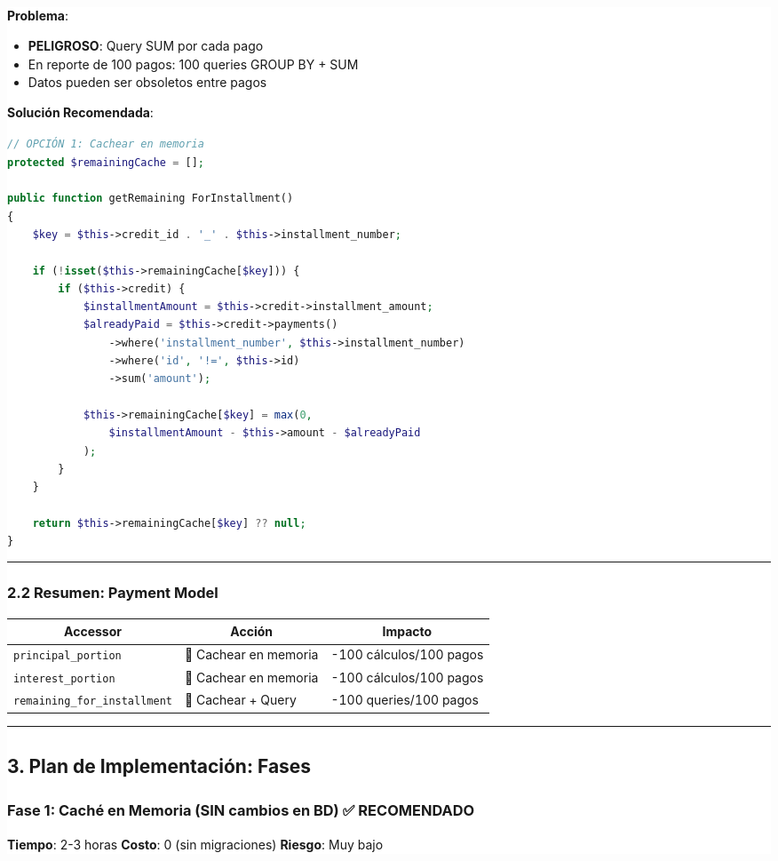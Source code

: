 **Problema**:
- **PELIGROSO**: Query SUM por cada pago
- En reporte de 100 pagos: 100 queries GROUP BY + SUM
- Datos pueden ser obsoletos entre pagos

**Solución Recomendada**:

```php
// OPCIÓN 1: Cachear en memoria
protected $remainingCache = [];

public function getRemaining ForInstallment()
{
    $key = $this->credit_id . '_' . $this->installment_number;

    if (!isset($this->remainingCache[$key])) {
        if ($this->credit) {
            $installmentAmount = $this->credit->installment_amount;
            $alreadyPaid = $this->credit->payments()
                ->where('installment_number', $this->installment_number)
                ->where('id', '!=', $this->id)
                ->sum('amount');

            $this->remainingCache[$key] = max(0,
                $installmentAmount - $this->amount - $alreadyPaid
            );
        }
    }

    return $this->remainingCache[$key] ?? null;
}
```

---

### 2.2 Resumen: Payment Model

| Accessor | Acción | Impacto |
|----------|--------|--------|
| `principal_portion` | 💾 Cachear en memoria | -100 cálculos/100 pagos |
| `interest_portion` | 💾 Cachear en memoria | -100 cálculos/100 pagos |
| `remaining_for_installment` | 💾 Cachear + Query | -100 queries/100 pagos |

---

## 3. Plan de Implementación: Fases

### Fase 1: Caché en Memoria (SIN cambios en BD) ✅ RECOMENDADO

**Tiempo**: 2-3 horas
**Costo**: 0 (sin migraciones)
**Riesgo**: Muy bajo
